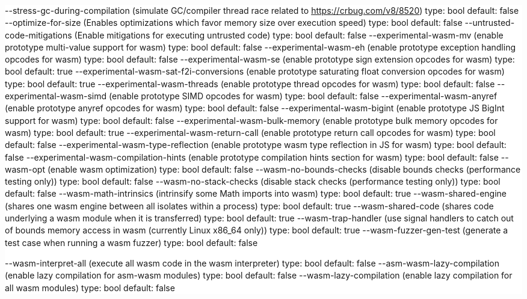   --stress-gc-during-compilation (simulate GC/compiler thread race related to https://crbug.com/v8/8520)
        type: bool  default: false
  --optimize-for-size (Enables optimizations which favor memory size over execution speed)
        type: bool  default: false
  --untrusted-code-mitigations (Enable mitigations for executing untrusted code)
        type: bool  default: false
  --experimental-wasm-mv (enable prototype multi-value support for wasm)
        type: bool  default: false
  --experimental-wasm-eh (enable prototype exception handling opcodes for wasm)
        type: bool  default: false
  --experimental-wasm-se (enable prototype sign extension opcodes for wasm)
        type: bool  default: true
  --experimental-wasm-sat-f2i-conversions (enable prototype saturating float conversion opcodes for wasm)
        type: bool  default: true
  --experimental-wasm-threads (enable prototype thread opcodes for wasm)
        type: bool  default: false
  --experimental-wasm-simd (enable prototype SIMD opcodes for wasm)
        type: bool  default: false
  --experimental-wasm-anyref (enable prototype anyref opcodes for wasm)
        type: bool  default: false
  --experimental-wasm-bigint (enable prototype JS BigInt support for wasm)
        type: bool  default: false
  --experimental-wasm-bulk-memory (enable prototype bulk memory opcodes for wasm)
        type: bool  default: true
  --experimental-wasm-return-call (enable prototype return call opcodes for wasm)
        type: bool  default: false
  --experimental-wasm-type-reflection (enable prototype wasm type reflection in JS for wasm)
        type: bool  default: false
  --experimental-wasm-compilation-hints (enable prototype compilation hints section for wasm)
        type: bool  default: false
  --wasm-opt (enable wasm optimization)
        type: bool  default: false
  --wasm-no-bounds-checks (disable bounds checks (performance testing only))
        type: bool  default: false
  --wasm-no-stack-checks (disable stack checks (performance testing only))
        type: bool  default: false
  --wasm-math-intrinsics (intrinsify some Math imports into wasm)
        type: bool  default: true
  --wasm-shared-engine (shares one wasm engine between all isolates within a process)
        type: bool  default: true
  --wasm-shared-code (shares code underlying a wasm module when it is transferred)
        type: bool  default: true
  --wasm-trap-handler (use signal handlers to catch out of bounds memory access in wasm (currently Linux x86_64 only))
        type: bool  default: true
  --wasm-fuzzer-gen-test (generate a test case when running a wasm fuzzer)
        type: bool  default: false

  --wasm-interpret-all (execute all wasm code in the wasm interpreter)
        type: bool  default: false
  --asm-wasm-lazy-compilation (enable lazy compilation for asm-wasm modules)
        type: bool  default: false
  --wasm-lazy-compilation (enable lazy compilation for all wasm modules)
        type: bool  default: false
